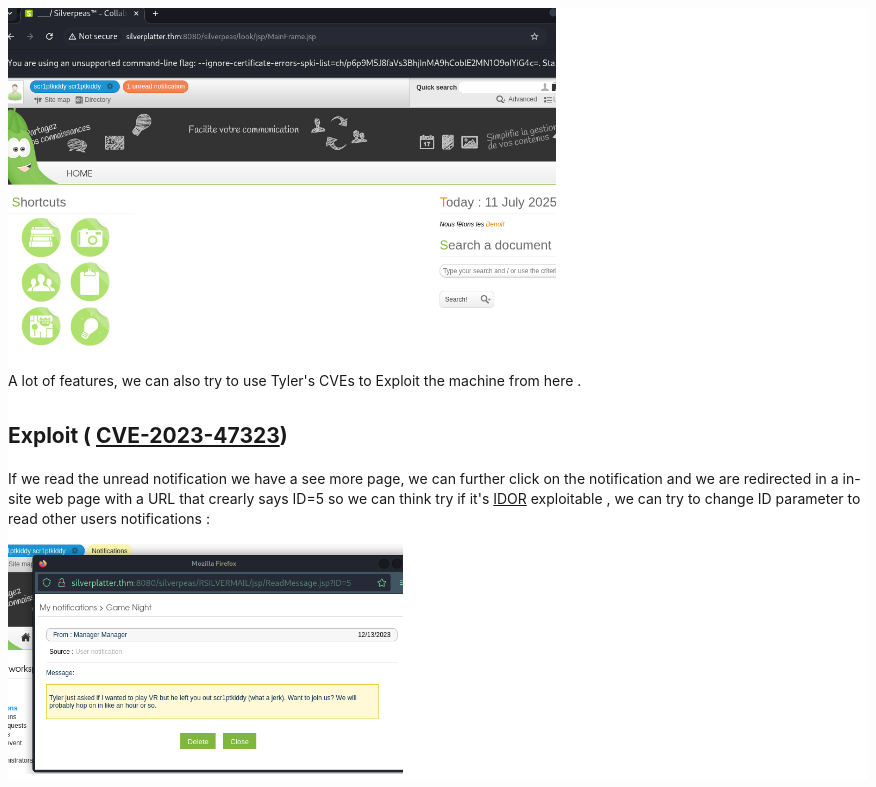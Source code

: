 <img src="../../2%20-%20Resources/Others/Flameshots/4e8cc578b6960bde5e233ae5ec7a6d86.png" alt="4e8cc578b6960bde5e233ae5ec7a6d86.png" width="548" height="344" class="jop-noMdConv">

A lot of features, we can also try to use Tyler's CVEs to Exploit the machine from here .

## Exploit ( [CVE-2023-47323](../../3%20-%20Tags/CVEs/CVE-2023-47323.md))

If we read the unread notification we have a see more page, we can further click on the notification and we are redirected in a in-site web page with a URL that crearly says ID=5 so we can think try if it's [IDOR](../../3%20-%20Tags/Hacking%20Concepts/IDOR.md) exploitable , we can try to change ID parameter to read other users notifications :

<img src="../../2%20-%20Resources/Others/Flameshots/a54d002d57951434a8f8b9164d9d2c5e.png" alt="a54d002d57951434a8f8b9164d9d2c5e.png" width="395" height="230" class="jop-noMdConv">
